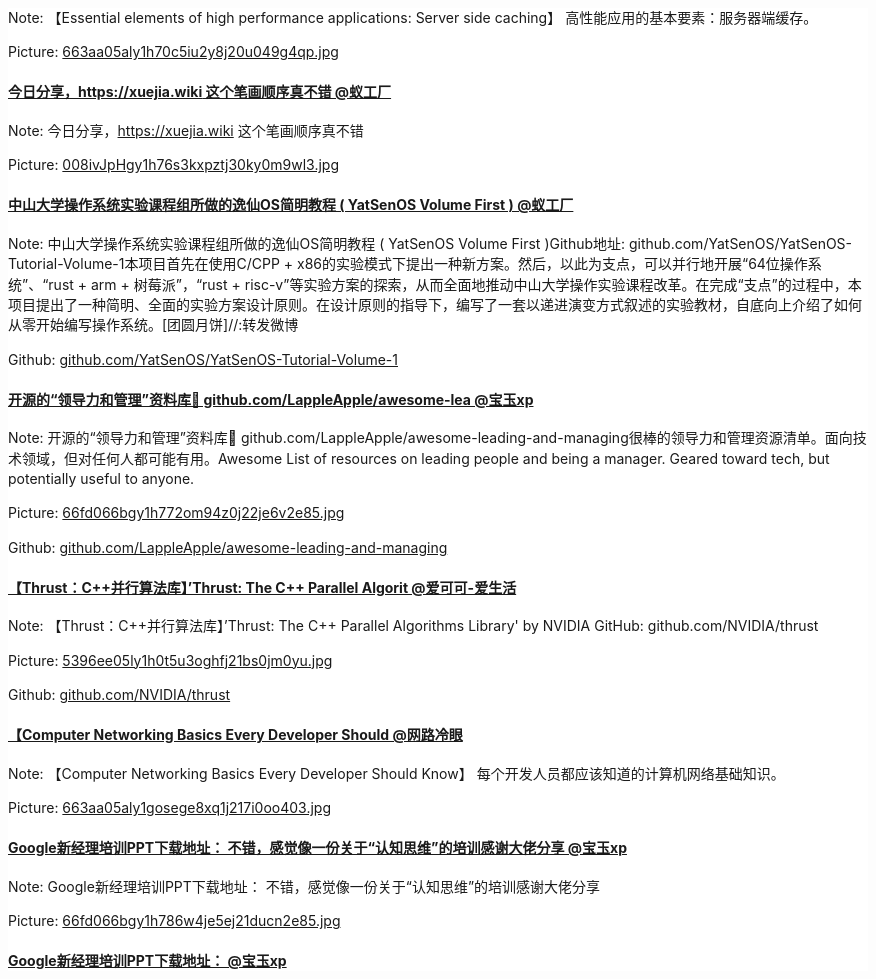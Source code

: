 Note: 【Essential elements of high performance applications: Server side caching】 高性能应用的基本要素：服务器端缓存。 

Picture: [663aa05aly1h70c5iu2y8j20u049g4qp.jpg](https://weibo.cn//mblog/pic/MawJlqsGg?rl=1)

#### [今日分享，https://xuejia.wiki 这个笔画顺序真不错 @蚁工厂](https://weibo.com/2194035935/Maxtc4DpX)

Note: 今日分享，https://xuejia.wiki 这个笔画顺序真不错

Picture: [008ivJpHgy1h76s3kxpztj30ky0m9wl3.jpg](https://weibo.cn//mblog/pic/MawWDz93C?rl=1)

#### [中山大学操作系统实验课程组所做的逸仙OS简明教程 ( YatSenOS Volume First ) @蚁工厂](https://weibo.com/2194035935/Maxuy0XLp)

Note: 中山大学操作系统实验课程组所做的逸仙OS简明教程 ( YatSenOS Volume First )Github地址: github.com/YatSenOS/YatSenOS-Tutorial-Volume-1本项目首先在使用C/CPP + x86的实验模式下提出一种新方案。然后，以此为支点，可以并行地开展“64位操作系统”、“rust + arm + 树莓派”，“rust + risc-v”等实验方案的探索，从而全面地推动中山大学操作实验课程改革。在完成“支点”的过程中，本项目提出了一种简明、全面的实验方案设计原则。在设计原则的指导下，编写了一套以递进演变方式叙述的实验教材，自底向上介绍了如何从零开始编写操作系统。[团圆月饼]//:转发微博

Github: [github.com/YatSenOS/YatSenOS-Tutorial-Volume-1](https://github.com/YatSenOS/YatSenOS-Tutorial-Volume-1)

#### [开源的“领导力和管理”资料库🔗 github.com/LappleApple/awesome-lea @宝玉xp](https://weibo.com/1727858283/MazlmrcwG)

Note: 开源的“领导力和管理”资料库🔗 github.com/LappleApple/awesome-leading-and-managing很棒的领导力和管理资源清单。面向技术领域，但对任何人都可能有用。Awesome List of resources on leading people and being a manager. Geared toward tech, but potentially useful to anyone.

Picture: [66fd066bgy1h772om94z0j22je6v2e85.jpg](https://weibo.cn//mblog/pic/MazlmrcwG?rl=1)

Github: [github.com/LappleApple/awesome-leading-and-managing](https://github.com/LappleApple/awesome-leading-and-managing)

#### [【Thrust：C++并行算法库】’Thrust: The C++ Parallel Algorit @爱可可-爱生活](https://weibo.com/1402400261/MazqGeylP)

Note: 【Thrust：C++并行算法库】’Thrust: The C++ Parallel Algorithms Library' by NVIDIA GitHub: github.com/NVIDIA/thrust  

Picture: [5396ee05ly1h0t5u3oghfj21bs0jm0yu.jpg](https://weibo.cn//mblog/pic/LmhZF5rkm?rl=1)

Github: [github.com/NVIDIA/thrust](https://github.com/NVIDIA/thrust)

#### [【Computer Networking Basics Every Developer Should @网路冷眼](https://weibo.com/1715118170/MaD5rsxrq)

Note: 【Computer Networking Basics Every Developer Should Know】 每个开发人员都应该知道的计算机网络基础知识。 

Picture: [663aa05aly1gosege8xq1j217i0oo403.jpg](https://weibo.cn//mblog/pic/K7kwPhtiE?rl=1)

#### [Google新经理培训PPT下载地址：   不错，感觉像一份关于“认知思维”的培训感谢大佬分享 @宝玉xp](https://weibo.com/1727858283/MaIuRh2Uh)

Note: Google新经理培训PPT下载地址：   不错，感觉像一份关于“认知思维”的培训感谢大佬分享

Picture: [66fd066bgy1h786w4je5ej21ducn2e85.jpg](https://weibo.cn//mblog/pic/MaIuRh2Uh?rl=1)

#### [Google新经理培训PPT下载地址：  @宝玉xp](https://weibo.com/1727858283/MaMwScoVh)

